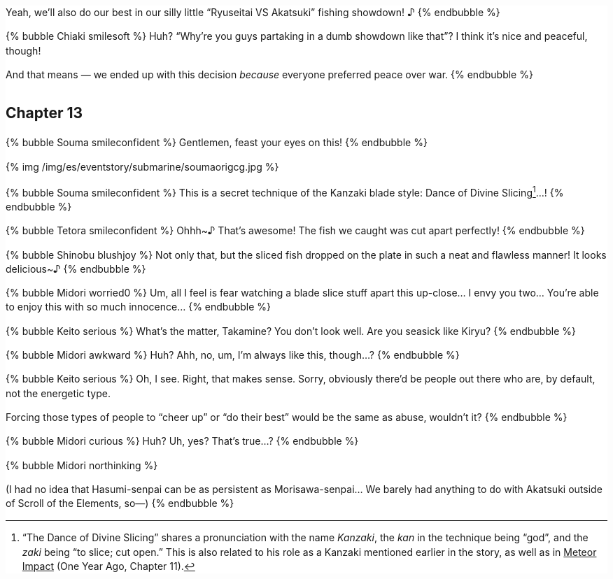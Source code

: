 Yeah, we’ll also do our best in our silly little “Ryuseitai VS Akatsuki” fishing showdown! ♪
{% endbubble %}

{% bubble Chiaki smilesoft %}
Huh? “Why’re you guys partaking in a dumb showdown like that”? I think it’s nice and peaceful, though!

And that means — we ended up with this decision *because* everyone preferred peace over war.
{% endbubble %}

## Chapter 13

{% bubble Souma smileconfident %}
Gentlemen, feast your eyes on this!
{% endbubble %}

{% img /img/es/eventstory/submarine/soumaorigcg.jpg %}

{% bubble Souma smileconfident %}
This is a secret technique of the Kanzaki blade style: Dance of Divine Slicing[^6]…!
{% endbubble %}

{% bubble Tetora smileconfident %}
Ohhh~♪ That’s awesome! The fish we caught was cut apart perfectly!
{% endbubble %}

{% bubble Shinobu blushjoy %}
Not only that, but the sliced fish dropped on the plate in such a neat and flawless manner! It looks delicious~♪
{% endbubble %}

{% bubble Midori worried0 %}
Um, all I feel is fear watching a blade slice stuff apart this up-close… I envy you two… You’re able to enjoy this with so much innocence…
{% endbubble %}

{% bubble Keito serious %}
What’s the matter, Takamine? You don’t look well. Are you seasick like Kiryu?
{% endbubble %}

{% bubble Midori awkward %}
Huh? Ahh, no, um, I’m always like this, though…?
{% endbubble %}

{% bubble Keito serious %}
Oh, I see. Right, that makes sense. Sorry, obviously there’d be people out there who are, by default, not the energetic type.

Forcing those types of people to “cheer up” or “do their best” would be the same as abuse, wouldn’t it?
{% endbubble %}

{% bubble Midori curious %}
Huh? Uh, yes? That’s true…?
{% endbubble %}

{% bubble Midori northinking %}
<th>(I had no idea that Hasumi-senpai can be as persistent as Morisawa-senpai… We barely had anything to do with Akatsuki outside of Scroll of the Elements, so—)</th>
{% endbubble %}


[^1]: Scroll of the Elements is an <a href="https://citrinesea.github.io/main-sections/translations/Event-Stories/Scroll-of-the-Elements/scrolls-preview.html" target="_blank">Akatsuki and Ryuseitai story</a>.
[^2]: Referring to Chapter 200 of the first main story.
[^3]: King Caesar is a kaijuu in Godzilla. It looks like a Shisa, a guardian from Okinawan mythology.
[^4]: For anyone interested, <a href="https://www.youtube.com/watch?v=vJmWVWCdTYo" target="_blank">here is a video</a> that discusses how Japan views religion, that I found to be relevant to this story.
[^5]: Typically, <em>kakusu</em> means to conceal, but it has an archaic meaning to say “to behead”.
[^6]: “The Dance of Divine Slicing” shares a pronunciation with the name <em>Kanzaki</em>, the <em>kan</em> in the technique being “god”, and the <em>zaki</em> being “to slice; cut open.” This is also related to his role as a Kanzaki mentioned earlier in the story, as well as in <a href="/meteor_impact" target="_blank">Meteor Impact</a> (One Year Ago, Chapter 11).
[^7]: A wordplay with his name, <em>shinkai</em>, which also means deep sea.